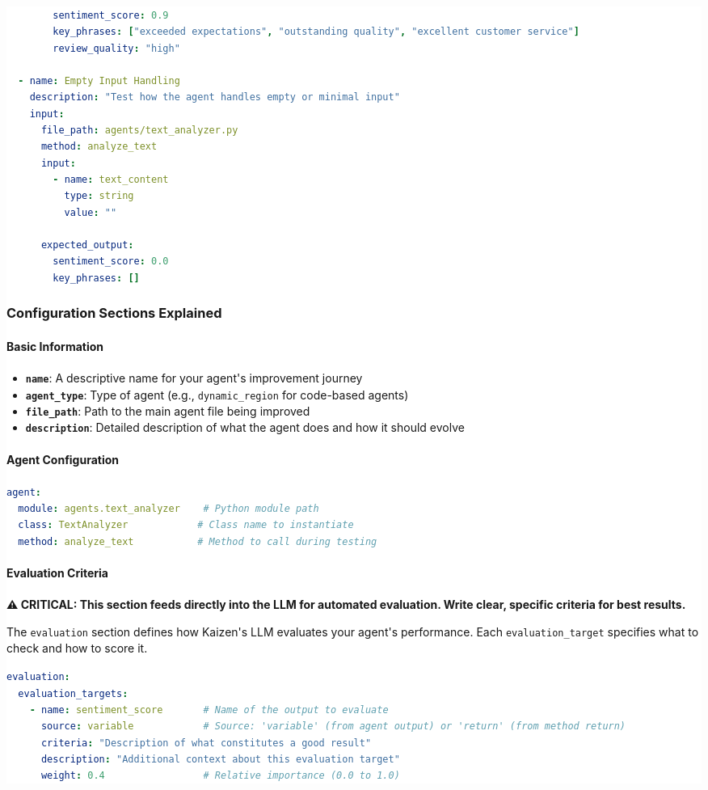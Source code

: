 ```yaml
        sentiment_score: 0.9
        key_phrases: ["exceeded expectations", "outstanding quality", "excellent customer service"]
        review_quality: "high"

  - name: Empty Input Handling
    description: "Test how the agent handles empty or minimal input"
    input:
      file_path: agents/text_analyzer.py
      method: analyze_text
      input: 
        - name: text_content
          type: string
          value: ""
          
      expected_output: 
        sentiment_score: 0.0
        key_phrases: []
```

### Configuration Sections Explained

#### Basic Information
- **`name`**: A descriptive name for your agent's improvement journey
- **`agent_type`**: Type of agent (e.g., `dynamic_region` for code-based agents)
- **`file_path`**: Path to the main agent file being improved
- **`description`**: Detailed description of what the agent does and how it should evolve

#### Agent Configuration
```yaml
agent:
  module: agents.text_analyzer    # Python module path
  class: TextAnalyzer            # Class name to instantiate
  method: analyze_text           # Method to call during testing
```

#### Evaluation Criteria
**⚠️ CRITICAL: This section feeds directly into the LLM for automated evaluation. Write clear, specific criteria for best results.**

The `evaluation` section defines how Kaizen's LLM evaluates your agent's performance. Each `evaluation_target` specifies what to check and how to score it.

```yaml
evaluation:
  evaluation_targets:
    - name: sentiment_score       # Name of the output to evaluate
      source: variable            # Source: 'variable' (from agent output) or 'return' (from method return)
      criteria: "Description of what constitutes a good result"
      description: "Additional context about this evaluation target"
      weight: 0.4                 # Relative importance (0.0 to 1.0)
```
